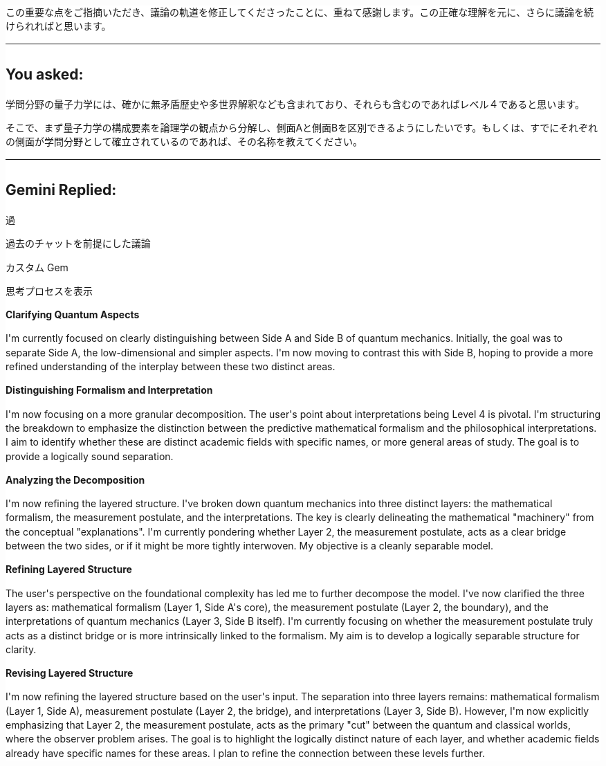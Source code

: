 この重要な点をご指摘いただき、議論の軌道を修正してくださったことに、重ねて感謝します。この正確な理解を元に、さらに議論を続けられればと思います。

---

You asked:
----------

学問分野の量子力学には、確かに無矛盾歴史や多世界解釈なども含まれており、それらも含むのであればレベル４であると思います。

そこで、まず量子力学の構成要素を論理学の観点から分解し、側面Aと側面Bを区別できるようにしたいです。もしくは、すでにそれぞれの側面が学問分野として確立されているのであれば、その名称を教えてください。

---

Gemini Replied:
---------------

過

過去のチャットを前提にした議論

カスタム Gem

思考プロセスを表示

**Clarifying Quantum Aspects**

I'm currently focused on clearly distinguishing between Side A and Side B of quantum mechanics. Initially, the goal was to separate Side A, the low-dimensional and simpler aspects. I'm now moving to contrast this with Side B, hoping to provide a more refined understanding of the interplay between these two distinct areas.

**Distinguishing Formalism and Interpretation**

I'm now focusing on a more granular decomposition. The user's point about interpretations being Level 4 is pivotal. I'm structuring the breakdown to emphasize the distinction between the predictive mathematical formalism and the philosophical interpretations. I aim to identify whether these are distinct academic fields with specific names, or more general areas of study. The goal is to provide a logically sound separation.

**Analyzing the Decomposition**

I'm now refining the layered structure. I've broken down quantum mechanics into three distinct layers: the mathematical formalism, the measurement postulate, and the interpretations. The key is clearly delineating the mathematical "machinery" from the conceptual "explanations". I'm currently pondering whether Layer 2, the measurement postulate, acts as a clear bridge between the two sides, or if it might be more tightly interwoven. My objective is a cleanly separable model.

**Refining Layered Structure**

The user's perspective on the foundational complexity has led me to further decompose the model. I've now clarified the three layers as: mathematical formalism (Layer 1, Side A's core), the measurement postulate (Layer 2, the boundary), and the interpretations of quantum mechanics (Layer 3, Side B itself). I'm currently focusing on whether the measurement postulate truly acts as a distinct bridge or is more intrinsically linked to the formalism. My aim is to develop a logically separable structure for clarity.

**Revising Layered Structure**

I'm now refining the layered structure based on the user's input. The separation into three layers remains: mathematical formalism (Layer 1, Side A), measurement postulate (Layer 2, the bridge), and interpretations (Layer 3, Side B). However, I'm now explicitly emphasizing that Layer 2, the measurement postulate, acts as the primary "cut" between the quantum and classical worlds, where the observer problem arises. The goal is to highlight the logically distinct nature of each layer, and whether academic fields already have specific names for these areas. I plan to refine the connection between these levels further.
